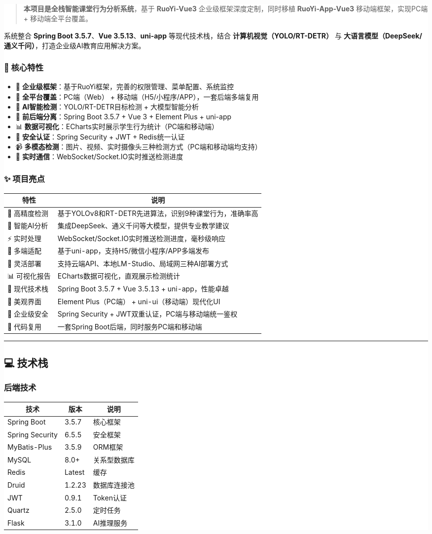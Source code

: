 > **本项目是全栈智能课堂行为分析系统**，基于 **RuoYi-Vue3** 企业级框架深度定制，同时移植 **RuoYi-App-Vue3** 移动端框架，实现PC端 + 移动端全平台覆盖。

系统整合 **Spring Boot 3.5.7**、**Vue 3.5.13**、**uni-app** 等现代技术栈，结合 **计算机视觉（YOLO/RT-DETR）** 与 **大语言模型（DeepSeek/通义千问）**，打造企业级AI教育应用解决方案。

### 🌟 核心特性

- 🏢 **企业级框架**：基于RuoYi框架，完善的权限管理、菜单配置、系统监控
- 📱 **全平台覆盖**：PC端（Web） + 移动端（H5/小程序/APP），一套后端多端复用
- 🤖 **AI智能检测**：YOLO/RT-DETR目标检测 + 大模型智能分析
- 🎯 **前后端分离**：Spring Boot 3.5.7 + Vue 3 + Element Plus + uni-app
- 📊 **数据可视化**：ECharts实时展示学生行为统计（PC端和移动端）
- 🔐 **安全认证**：Spring Security + JWT + Redis统一认证
- 📹 **多模态检测**：图片、视频、实时摄像头三种检测方式（PC端和移动端均支持）
- 🔄 **实时通信**：WebSocket/Socket.IO实时推送检测进度

### ✨ 项目亮点

| 特性 | 说明 |
|------|------|
| 🎯 高精度检测 | 基于YOLOv8和RT-DETR先进算法，识别9种课堂行为，准确率高 |
| 🧠 智能AI分析 | 集成DeepSeek、通义千问等大模型，提供专业教学建议 |
| ⚡ 实时处理 | WebSocket/Socket.IO实时推送检测进度，毫秒级响应 |
| 📱 多端适配 | 基于uni-app，支持H5/微信小程序/APP多端发布 |
| 🔧 灵活部署 | 支持云端API、本地LM-Studio、局域网三种AI部署方式 |
| 📊 可视化报告 | ECharts数据可视化，直观展示检测统计 |
| 🚀 现代技术栈 | Spring Boot 3.5.7 + Vue 3.5.13 + uni-app，性能卓越 |
| 🎨 美观界面 | Element Plus（PC端） + uni-ui（移动端）现代化UI |
| 🔐 企业级安全 | Spring Security + JWT双重认证，PC端与移动端统一鉴权 |
| 🔄 代码复用 | 一套Spring Boot后端，同时服务PC端和移动端 |

---

## 💻 技术栈

### 后端技术

| 技术 | 版本 | 说明 |
|------|------|------|
| Spring Boot | 3.5.7 | 核心框架 |
| Spring Security | 6.5.5 | 安全框架 |
| MyBatis-Plus | 3.5.9 | ORM框架 |
| MySQL | 8.0+ | 关系型数据库 |
| Redis | Latest | 缓存 |
| Druid | 1.2.23 | 数据库连接池 |
| JWT | 0.9.1 | Token认证 |
| Quartz | 2.5.0 | 定时任务 |
| Flask | 3.1.0 | AI推理服务 |
